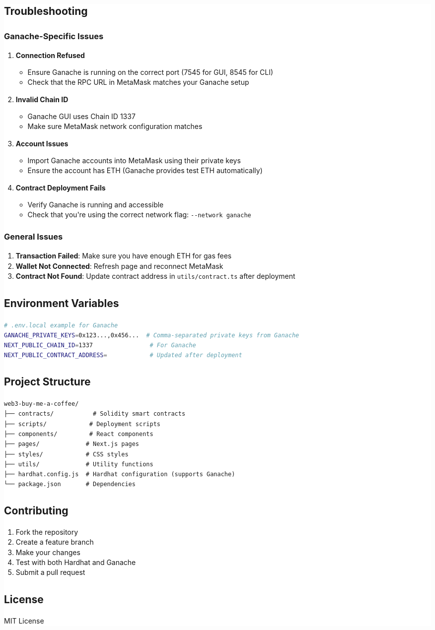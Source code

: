 ## Troubleshooting

### Ganache-Specific Issues

1. **Connection Refused**
   - Ensure Ganache is running on the correct port (7545 for GUI, 8545 for CLI)
   - Check that the RPC URL in MetaMask matches your Ganache setup

2. **Invalid Chain ID**
   - Ganache GUI uses Chain ID 1337
   - Make sure MetaMask network configuration matches

3. **Account Issues**
   - Import Ganache accounts into MetaMask using their private keys
   - Ensure the account has ETH (Ganache provides test ETH automatically)

4. **Contract Deployment Fails**
   - Verify Ganache is running and accessible
   - Check that you're using the correct network flag: `--network ganache`

### General Issues

1. **Transaction Failed**: Make sure you have enough ETH for gas fees
2. **Wallet Not Connected**: Refresh page and reconnect MetaMask
3. **Contract Not Found**: Update contract address in `utils/contract.ts` after deployment

## Environment Variables

```bash
# .env.local example for Ganache
GANACHE_PRIVATE_KEYS=0x123...,0x456...  # Comma-separated private keys from Ganache
NEXT_PUBLIC_CHAIN_ID=1337                # For Ganache
NEXT_PUBLIC_CONTRACT_ADDRESS=            # Updated after deployment
```

## Project Structure

```
web3-buy-me-a-coffee/
├── contracts/           # Solidity smart contracts
├── scripts/            # Deployment scripts
├── components/         # React components
├── pages/             # Next.js pages
├── styles/            # CSS styles
├── utils/             # Utility functions
├── hardhat.config.js  # Hardhat configuration (supports Ganache)
└── package.json       # Dependencies
```

## Contributing

1. Fork the repository
2. Create a feature branch
3. Make your changes
4. Test with both Hardhat and Ganache
5. Submit a pull request

## License

MIT License 